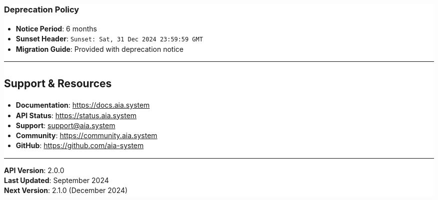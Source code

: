 ### Deprecation Policy

- **Notice Period**: 6 months
- **Sunset Header**: `Sunset: Sat, 31 Dec 2024 23:59:59 GMT`
- **Migration Guide**: Provided with deprecation notice

---

## Support & Resources

- **Documentation**: https://docs.aia.system
- **API Status**: https://status.aia.system
- **Support**: support@aia.system
- **Community**: https://community.aia.system
- **GitHub**: https://github.com/aia-system

---

**API Version**: 2.0.0  
**Last Updated**: September 2024  
**Next Version**: 2.1.0 (December 2024)